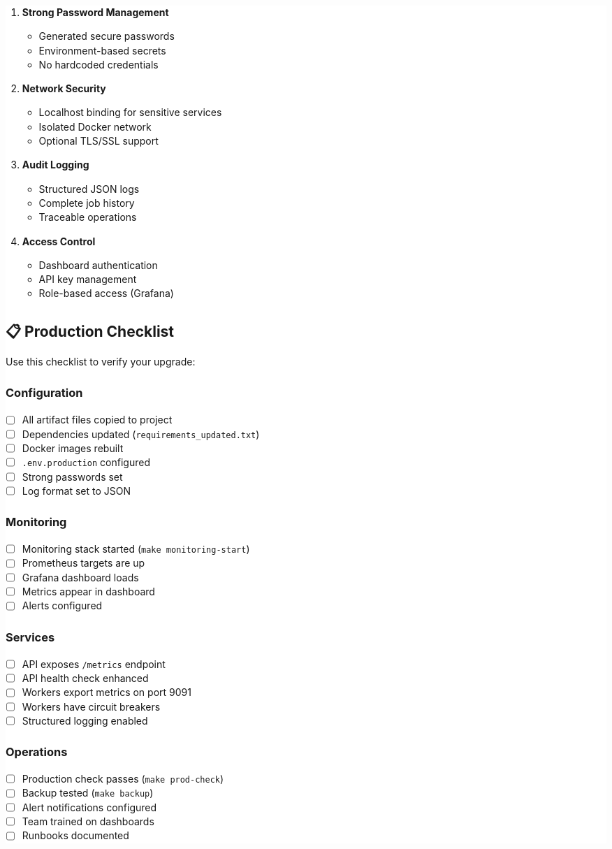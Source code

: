 1. **Strong Password Management**
   - Generated secure passwords
   - Environment-based secrets
   - No hardcoded credentials

2. **Network Security**
   - Localhost binding for sensitive services
   - Isolated Docker network
   - Optional TLS/SSL support

3. **Audit Logging**
   - Structured JSON logs
   - Complete job history
   - Traceable operations

4. **Access Control**
   - Dashboard authentication
   - API key management
   - Role-based access (Grafana)

## 📋 Production Checklist

Use this checklist to verify your upgrade:

### Configuration
- [ ] All artifact files copied to project
- [ ] Dependencies updated (`requirements_updated.txt`)
- [ ] Docker images rebuilt
- [ ] `.env.production` configured
- [ ] Strong passwords set
- [ ] Log format set to JSON

### Monitoring
- [ ] Monitoring stack started (`make monitoring-start`)
- [ ] Prometheus targets are up
- [ ] Grafana dashboard loads
- [ ] Metrics appear in dashboard
- [ ] Alerts configured

### Services
- [ ] API exposes `/metrics` endpoint
- [ ] API health check enhanced
- [ ] Workers export metrics on port 9091
- [ ] Workers have circuit breakers
- [ ] Structured logging enabled

### Operations
- [ ] Production check passes (`make prod-check`)
- [ ] Backup tested (`make backup`)
- [ ] Alert notifications configured
- [ ] Team trained on dashboards
- [ ] Runbooks documented
